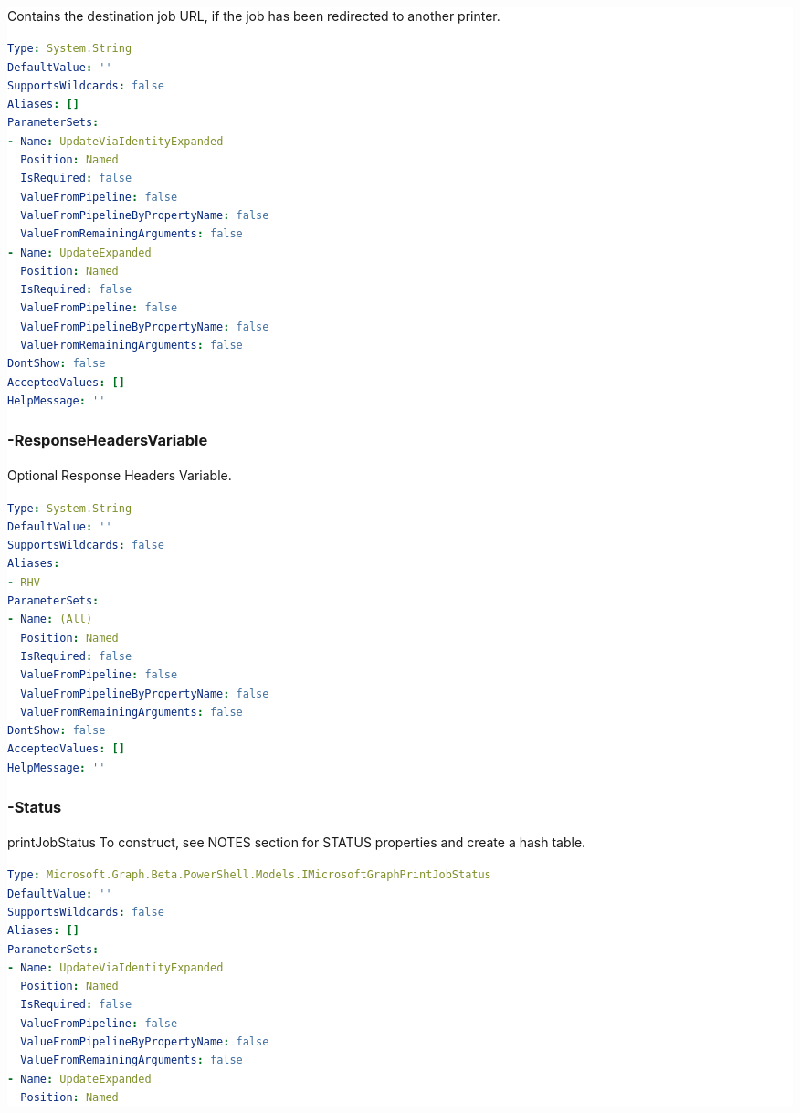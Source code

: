 Contains the destination job URL, if the job has been redirected to another printer.

```yaml
Type: System.String
DefaultValue: ''
SupportsWildcards: false
Aliases: []
ParameterSets:
- Name: UpdateViaIdentityExpanded
  Position: Named
  IsRequired: false
  ValueFromPipeline: false
  ValueFromPipelineByPropertyName: false
  ValueFromRemainingArguments: false
- Name: UpdateExpanded
  Position: Named
  IsRequired: false
  ValueFromPipeline: false
  ValueFromPipelineByPropertyName: false
  ValueFromRemainingArguments: false
DontShow: false
AcceptedValues: []
HelpMessage: ''
```

### -ResponseHeadersVariable

Optional Response Headers Variable.

```yaml
Type: System.String
DefaultValue: ''
SupportsWildcards: false
Aliases:
- RHV
ParameterSets:
- Name: (All)
  Position: Named
  IsRequired: false
  ValueFromPipeline: false
  ValueFromPipelineByPropertyName: false
  ValueFromRemainingArguments: false
DontShow: false
AcceptedValues: []
HelpMessage: ''
```

### -Status

printJobStatus
To construct, see NOTES section for STATUS properties and create a hash table.

```yaml
Type: Microsoft.Graph.Beta.PowerShell.Models.IMicrosoftGraphPrintJobStatus
DefaultValue: ''
SupportsWildcards: false
Aliases: []
ParameterSets:
- Name: UpdateViaIdentityExpanded
  Position: Named
  IsRequired: false
  ValueFromPipeline: false
  ValueFromPipelineByPropertyName: false
  ValueFromRemainingArguments: false
- Name: UpdateExpanded
  Position: Named
```